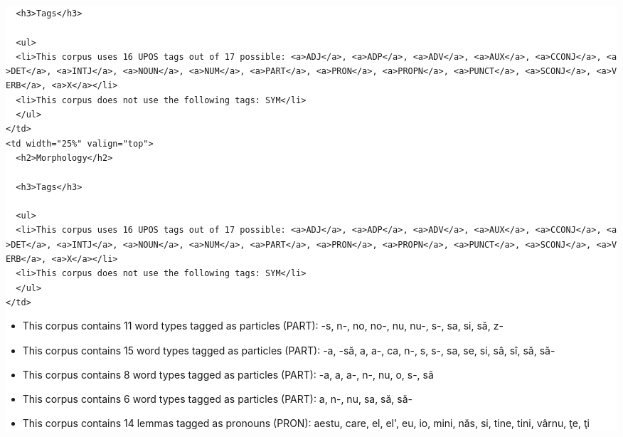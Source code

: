       <h3>Tags</h3>
      
      <ul>
      <li>This corpus uses 16 UPOS tags out of 17 possible: <a>ADJ</a>, <a>ADP</a>, <a>ADV</a>, <a>AUX</a>, <a>CCONJ</a>, <a>DET</a>, <a>INTJ</a>, <a>NOUN</a>, <a>NUM</a>, <a>PART</a>, <a>PRON</a>, <a>PROPN</a>, <a>PUNCT</a>, <a>SCONJ</a>, <a>VERB</a>, <a>X</a></li>
      <li>This corpus does not use the following tags: SYM</li>
      </ul>
    </td>
    <td width="25%" valign="top">
      <h2>Morphology</h2>
      
      <h3>Tags</h3>
      
      <ul>
      <li>This corpus uses 16 UPOS tags out of 17 possible: <a>ADJ</a>, <a>ADP</a>, <a>ADV</a>, <a>AUX</a>, <a>CCONJ</a>, <a>DET</a>, <a>INTJ</a>, <a>NOUN</a>, <a>NUM</a>, <a>PART</a>, <a>PRON</a>, <a>PROPN</a>, <a>PUNCT</a>, <a>SCONJ</a>, <a>VERB</a>, <a>X</a></li>
      <li>This corpus does not use the following tags: SYM</li>
      </ul>
    </td>
  </tr>
  <tr>
    <td width="25%" valign="top">
      <ul>
      <li>This corpus contains 11 word types tagged as particles (PART): -s, n-, no, no-, nu, nu-, s-, sa, si, să, z-</li>
      </ul>
    </td>
    <td width="25%" valign="top">
      <ul>
      <li>This corpus contains 15 word types tagged as particles (PART): -a, -să, a, a-, ca, n-, s, s-, sa, se, si, sâ, sî, să, să-</li>
      </ul>
    </td>
    <td width="25%" valign="top">
      <ul>
      <li>This corpus contains 8 word types tagged as particles (PART): -a, a, a-, n-, nu, o, s-, să</li>
      </ul>
    </td>
    <td width="25%" valign="top">
      <ul>
      <li>This corpus contains 6 word types tagged as particles (PART): a, n-, nu, sa, să, să-</li>
      </ul>
    </td>
  </tr>
  <tr>
    <td width="25%" valign="top">
      <ul>
      <li>This corpus contains 14 lemmas tagged as pronouns (PRON): aestu, care, el, el', eu, io, mini, năs, si, tine, tini, vârnu, ţe, ţi</li>
      </ul>
    </td>
    <td width="25%" valign="top">
      <ul>